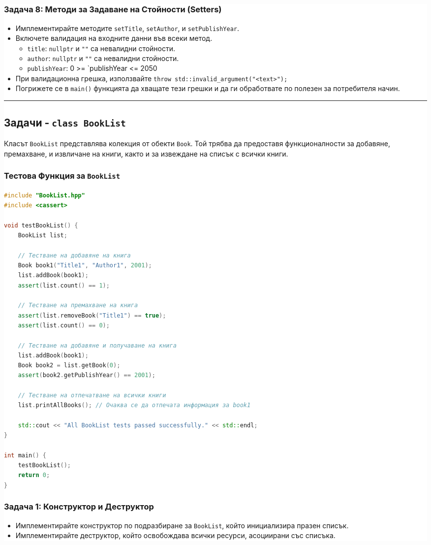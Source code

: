 ### Задача 8: Методи за Задаване на Стойности (Setters)
- Имплементирайте методите `setTitle`, `setAuthor`, и `setPublishYear`.
- Включете валидация на входните данни във всеки метод.
  - `title`: `nullptr` и `""` са невалидни стойности.
  - `author`: `nullptr` и `""` са невалидни стойности.
  - `publishYear`: 0 >= `publishYear <= 2050
- При валидационна грешка, използвайте `throw std::invalid_argument("<text>");`
- Погрижете се в `main()` функцията да хващате тези грешки и да ги обработвате по полезен за потребителя начин.

---
## Задачи - `class BookList`
Класът `BookList` представлява колекция от обекти `Book`. Той трябва да предоставя функционалности за добавяне, премахване, и извличане на книги, както и за извеждане на списък с всички книги.

### Тестова Функция за `BookList`

```cpp
#include "BookList.hpp"
#include <cassert>

void testBookList() {
    BookList list;

    // Тестване на добавяне на книга
    Book book1("Title1", "Author1", 2001);
    list.addBook(book1);
    assert(list.count() == 1);

    // Тестване на премахване на книга
    assert(list.removeBook("Title1") == true);
    assert(list.count() == 0);

    // Тестване на добавяне и получаване на книга
    list.addBook(book1);
    Book book2 = list.getBook(0);
    assert(book2.getPublishYear() == 2001);

    // Тестване на отпечатване на всички книги
    list.printAllBooks(); // Очаква се да отпечата информация за book1

    std::cout << "All BookList tests passed successfully." << std::endl;
}

int main() {
    testBookList();
    return 0;
}
```

### Задача 1: Конструктор и Деструктор
- Имплементирайте конструктор по подразбиране за `BookList`, който инициализира празен списък.
- Имплементирайте деструктор, който освобождава всички ресурси, асоциирани със списъка.
